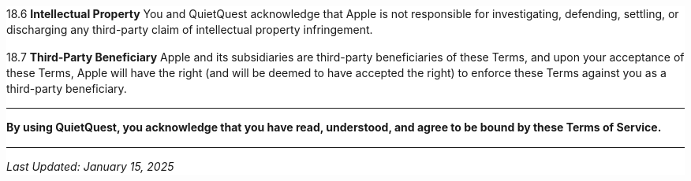 18.6 **Intellectual Property**
You and QuietQuest acknowledge that Apple is not responsible for investigating, defending, settling, or discharging any third-party claim of intellectual property infringement.

18.7 **Third-Party Beneficiary**
Apple and its subsidiaries are third-party beneficiaries of these Terms, and upon your acceptance of these Terms, Apple will have the right (and will be deemed to have accepted the right) to enforce these Terms against you as a third-party beneficiary.

---

**By using QuietQuest, you acknowledge that you have read, understood, and agree to be bound by these Terms of Service.**

---

*Last Updated: January 15, 2025*

